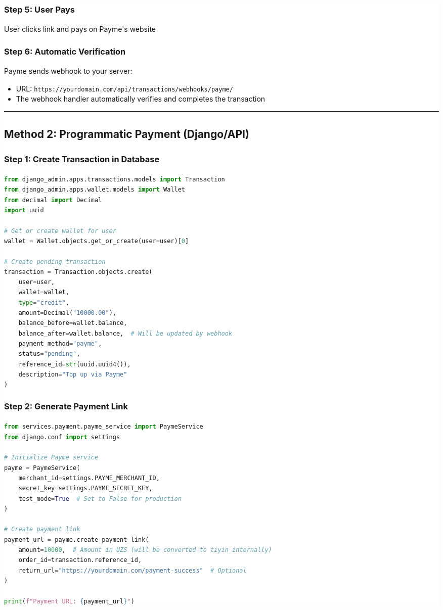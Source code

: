 ### Step 5: User Pays

User clicks link and pays on Payme's website

### Step 6: Automatic Verification

Payme sends webhook to your server:

- URL: `https://yourdomain.com/api/transactions/webhooks/payme/`
- The webhook handler automatically verifies and completes the transaction

---

## Method 2: Programmatic Payment (Django/API)

### Step 1: Create Transaction in Database

```python
from django_admin.apps.transactions.models import Transaction
from django_admin.apps.wallet.models import Wallet
from decimal import Decimal
import uuid

# Get or create wallet for user
wallet = Wallet.objects.get_or_create(user=user)[0]

# Create pending transaction
transaction = Transaction.objects.create(
    user=user,
    wallet=wallet,
    type="credit",
    amount=Decimal("10000.00"),
    balance_before=wallet.balance,
    balance_after=wallet.balance,  # Will be updated by webhook
    payment_method="payme",
    status="pending",
    reference_id=str(uuid.uuid4()),
    description="Top up via Payme"
)
```

### Step 2: Generate Payment Link

```python
from services.payment.payme_service import PaymeService
from django.conf import settings

# Initialize Payme service
payme = PaymeService(
    merchant_id=settings.PAYME_MERCHANT_ID,
    secret_key=settings.PAYME_SECRET_KEY,
    test_mode=True  # Set to False for production
)

# Create payment link
payment_url = payme.create_payment_link(
    amount=10000,  # Amount in UZS (will be converted to tiyin internally)
    order_id=transaction.reference_id,
    return_url="https://yourdomain.com/payment-success"  # Optional
)

print(f"Payment URL: {payment_url}")
```
